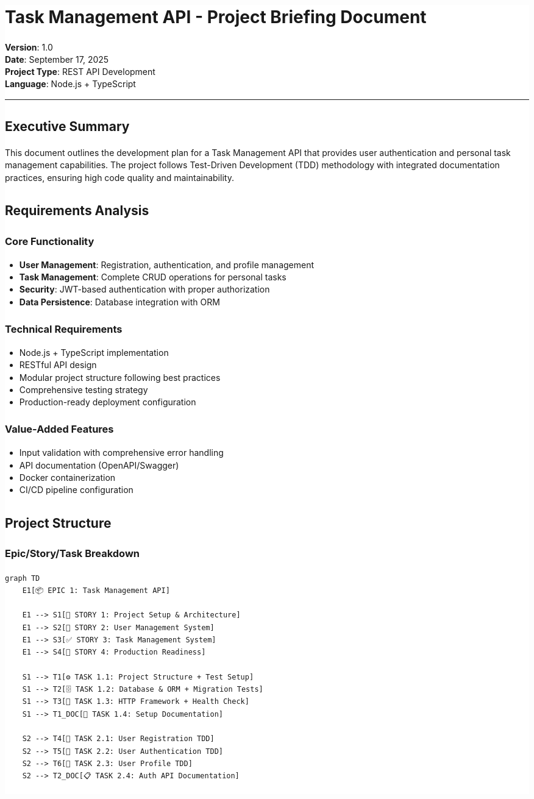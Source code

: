 # Task Management API - Project Briefing Document

**Version**: 1.0  
**Date**: September 17, 2025  
**Project Type**: REST API Development  
**Language**: Node.js + TypeScript  

---

## Executive Summary

This document outlines the development plan for a Task Management API that provides user authentication and personal task management capabilities. The project follows Test-Driven Development (TDD) methodology with integrated documentation practices, ensuring high code quality and maintainability.

## Requirements Analysis

### Core Functionality

- **User Management**: Registration, authentication, and profile management
- **Task Management**: Complete CRUD operations for personal tasks
- **Security**: JWT-based authentication with proper authorization
- **Data Persistence**: Database integration with ORM

### Technical Requirements

- Node.js + TypeScript implementation
- RESTful API design
- Modular project structure following best practices
- Comprehensive testing strategy
- Production-ready deployment configuration

### Value-Added Features

- Input validation with comprehensive error handling
- API documentation (OpenAPI/Swagger)
- Docker containerization
- CI/CD pipeline configuration

## Project Structure

### Epic/Story/Task Breakdown

```mermaid
graph TD
    E1[📦 EPIC 1: Task Management API]
    
    E1 --> S1[📖 STORY 1: Project Setup & Architecture]
    E1 --> S2[👤 STORY 2: User Management System]
    E1 --> S3[✅ STORY 3: Task Management System]
    E1 --> S4[🐳 STORY 4: Production Readiness]
    
    S1 --> T1[⚙️ TASK 1.1: Project Structure + Test Setup]
    S1 --> T2[🗄️ TASK 1.2: Database & ORM + Migration Tests]
    S1 --> T3[🔧 TASK 1.3: HTTP Framework + Health Check]
    S1 --> T1_DOC[📝 TASK 1.4: Setup Documentation]
    
    S2 --> T4[📝 TASK 2.1: User Registration TDD]
    S2 --> T5[🔐 TASK 2.2: User Authentication TDD]
    S2 --> T6[👤 TASK 2.3: User Profile TDD]
    S2 --> T2_DOC[📋 TASK 2.4: Auth API Documentation]
    
```